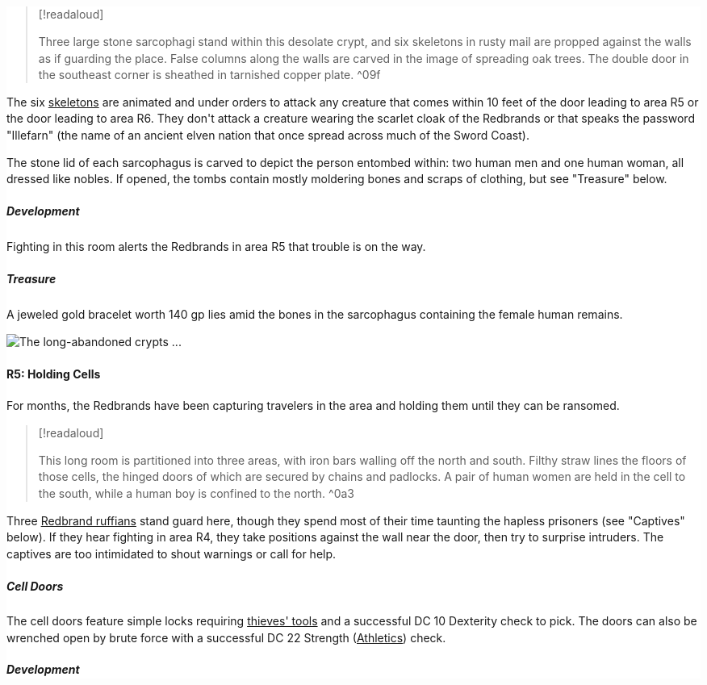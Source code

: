 > [!readaloud] 
> 
> Three large stone sarcophagi stand within this desolate crypt, and six skeletons in rusty mail are propped against the walls as if guarding the place. False columns along the walls are carved in the image of spreading oak trees. The double door in the southeast corner is sheathed in tarnished copper plate.
^09f

The six [skeletons](/2-Mechanics/CLI/bestiary/undead/skeleton.md) are animated and under orders to attack any creature that comes within 10 feet of the door leading to area R5 or the door leading to area R6. They don't attack a creature wearing the scarlet cloak of the Redbrands or that speaks the password "Illefarn" (the name of an ancient elven nation that once spread across much of the Sword Coast).

The stone lid of each sarcophagus is carved to depict the person entombed within: two human men and one human woman, all dressed like nobles. If opened, the tombs contain mostly moldering bones and scraps of clothing, but see "Treasure" below.

##### Development

Fighting in this room alerts the Redbrands in area R5 that trouble is on the way.

##### Treasure

A jeweled gold bracelet worth 140 gp lies amid the bones in the sarcophagus containing the female human remains.

![The long-abandoned crypts ...](https://raw.githubusercontent.com/5etools-mirror-2/5etools-img/main/adventure/PaBTSO/029-02-009.tresendar-skeletons.webp#center "The long-abandoned crypts of Tresendar Manor now hold some deadly surprises")

#### R5: Holding Cells

For months, the Redbrands have been capturing travelers in the area and holding them until they can be ransomed.

> [!readaloud] 
> 
> This long room is partitioned into three areas, with iron bars walling off the north and south. Filthy straw lines the floors of those cells, the hinged doors of which are secured by chains and padlocks. A pair of human women are held in the cell to the south, while a human boy is confined to the north.
^0a3

Three [Redbrand ruffians](/2-Mechanics/CLI/bestiary/humanoid/redbrand-ruffian-pabtso.md) stand guard here, though they spend most of their time taunting the hapless prisoners (see "Captives" below). If they hear fighting in area R4, they take positions against the wall near the door, then try to surprise intruders. The captives are too intimidated to shout warnings or call for help.

##### Cell Doors

The cell doors feature simple locks requiring [thieves' tools](/2-Mechanics/CLI/items/thieves-tools.md) and a successful DC 10 Dexterity check to pick. The doors can also be wrenched open by brute force with a successful DC 22 Strength ([Athletics](/2-Mechanics/CLI/rules/skills.md#Athletics)) check.

##### Development
